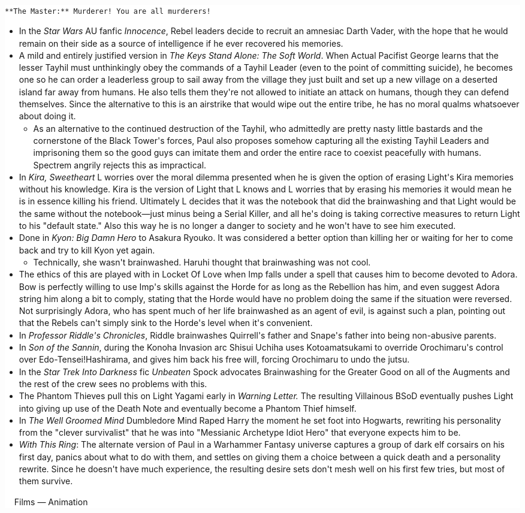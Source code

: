     **The Master:** Murderer! You are all murderers!
    
-   In the _Star Wars_ AU fanfic _Innocence_, Rebel leaders decide to recruit an amnesiac Darth Vader, with the hope that he would remain on their side as a source of intelligence if he ever recovered his memories.
-   A mild and entirely justified version in _The Keys Stand Alone: The Soft World_. When Actual Pacifist George learns that the lesser Tayhil must unthinkingly obey the commands of a Tayhil Leader (even to the point of committing suicide), he becomes one so he can order a leaderless group to sail away from the village they just built and set up a new village on a deserted island far away from humans. He also tells them they're not allowed to initiate an attack on humans, though they can defend themselves. Since the alternative to this is an airstrike that would wipe out the entire tribe, he has no moral qualms whatsoever about doing it.
    -   As an alternative to the continued destruction of the Tayhil, who admittedly are pretty nasty little bastards and the cornerstone of the Black Tower's forces, Paul also proposes somehow capturing all the existing Tayhil Leaders and imprisoning them so the good guys can imitate them and order the entire race to coexist peacefully with humans. Spectrem angrily rejects this as impractical.
-   In _Kira, Sweetheart_ L worries over the moral dilemma presented when he is given the option of erasing Light's Kira memories without his knowledge. Kira is the version of Light that L knows and L worries that by erasing his memories it would mean he is in essence killing his friend. Ultimately L decides that it was the notebook that did the brainwashing and that Light would be the same without the notebook—just minus being a Serial Killer, and all he's doing is taking corrective measures to return Light to his "default state." Also this way he is no longer a danger to society and he won't have to see him executed.
-   Done in _Kyon: Big Damn Hero_ to Asakura Ryouko. It was considered a better option than killing her or waiting for her to come back and try to kill Kyon yet again.
    -   Technically, she wasn't brainwashed. Haruhi thought that brainwashing was not cool.
-   The ethics of this are played with in Locket Of Love when Imp falls under a spell that causes him to become devoted to Adora. Bow is perfectly willing to use Imp's skills against the Horde for as long as the Rebellion has him, and even suggest Adora string him along a bit to comply, stating that the Horde would have no problem doing the same if the situation were reversed. Not surprisingly Adora, who has spent much of her life brainwashed as an agent of evil, is against such a plan, pointing out that the Rebels can't simply sink to the Horde's level when it's convenient.
-   In _Professor Riddle's Chronicles_, Riddle brainwashes Quirrell's father and Snape's father into being non-abusive parents.
-   In _Son of the Sannin_, during the Konoha Invasion arc Shisui Uchiha uses Kotoamatsukami to override Orochimaru's control over Edo-Tensei!Hashirama, and gives him back his free will, forcing Orochimaru to undo the jutsu.
-   In the _Star Trek Into Darkness_ fic _Unbeaten_ Spock advocates Brainwashing for the Greater Good on all of the Augments and the rest of the crew sees no problems with this.
-   The Phantom Thieves pull this on Light Yagami early in _Warning Letter._ The resulting Villainous BSoD eventually pushes Light into giving up use of the Death Note and eventually become a Phantom Thief himself.
-   In _The Well Groomed Mind_ Dumbledore Mind Raped Harry the moment he set foot into Hogwarts, rewriting his personality from the "clever survivalist" that he was into "Messianic Archetype Idiot Hero" that everyone expects him to be.
-   _With This Ring_: The alternate version of Paul in a Warhammer Fantasy universe captures a group of dark elf corsairs on his first day, panics about what to do with them, and settles on giving them a choice between a quick death and a personality rewrite. Since he doesn't have much experience, the resulting desire sets don't mesh well on his first few tries, but most of them survive.

    Films — Animation 
